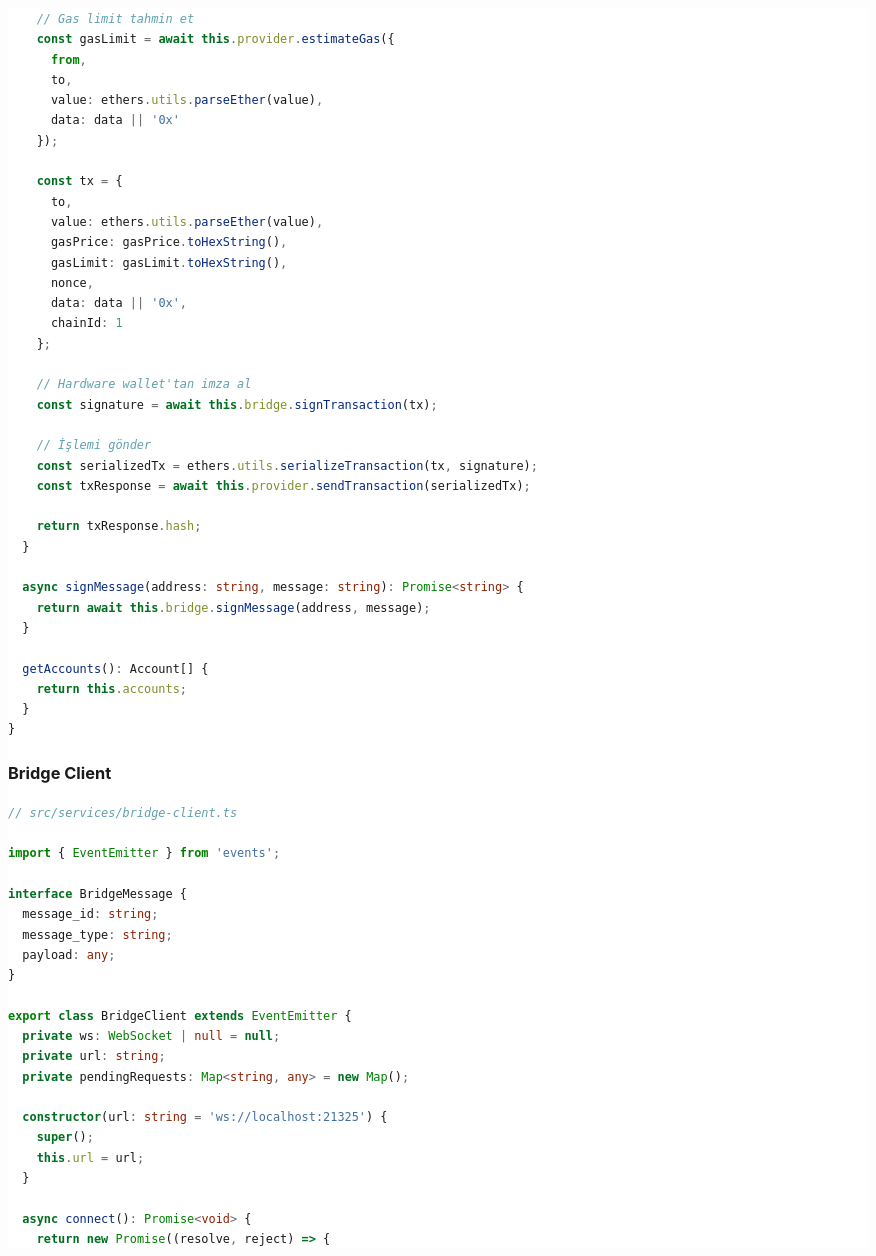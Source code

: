```typescript
    // Gas limit tahmin et
    const gasLimit = await this.provider.estimateGas({
      from,
      to,
      value: ethers.utils.parseEther(value),
      data: data || '0x'
    });

    const tx = {
      to,
      value: ethers.utils.parseEther(value),
      gasPrice: gasPrice.toHexString(),
      gasLimit: gasLimit.toHexString(),
      nonce,
      data: data || '0x',
      chainId: 1
    };

    // Hardware wallet'tan imza al
    const signature = await this.bridge.signTransaction(tx);

    // İşlemi gönder
    const serializedTx = ethers.utils.serializeTransaction(tx, signature);
    const txResponse = await this.provider.sendTransaction(serializedTx);

    return txResponse.hash;
  }

  async signMessage(address: string, message: string): Promise<string> {
    return await this.bridge.signMessage(address, message);
  }

  getAccounts(): Account[] {
    return this.accounts;
  }
}
```

### Bridge Client

```typescript
// src/services/bridge-client.ts

import { EventEmitter } from 'events';

interface BridgeMessage {
  message_id: string;
  message_type: string;
  payload: any;
}

export class BridgeClient extends EventEmitter {
  private ws: WebSocket | null = null;
  private url: string;
  private pendingRequests: Map<string, any> = new Map();

  constructor(url: string = 'ws://localhost:21325') {
    super();
    this.url = url;
  }

  async connect(): Promise<void> {
    return new Promise((resolve, reject) => {
```